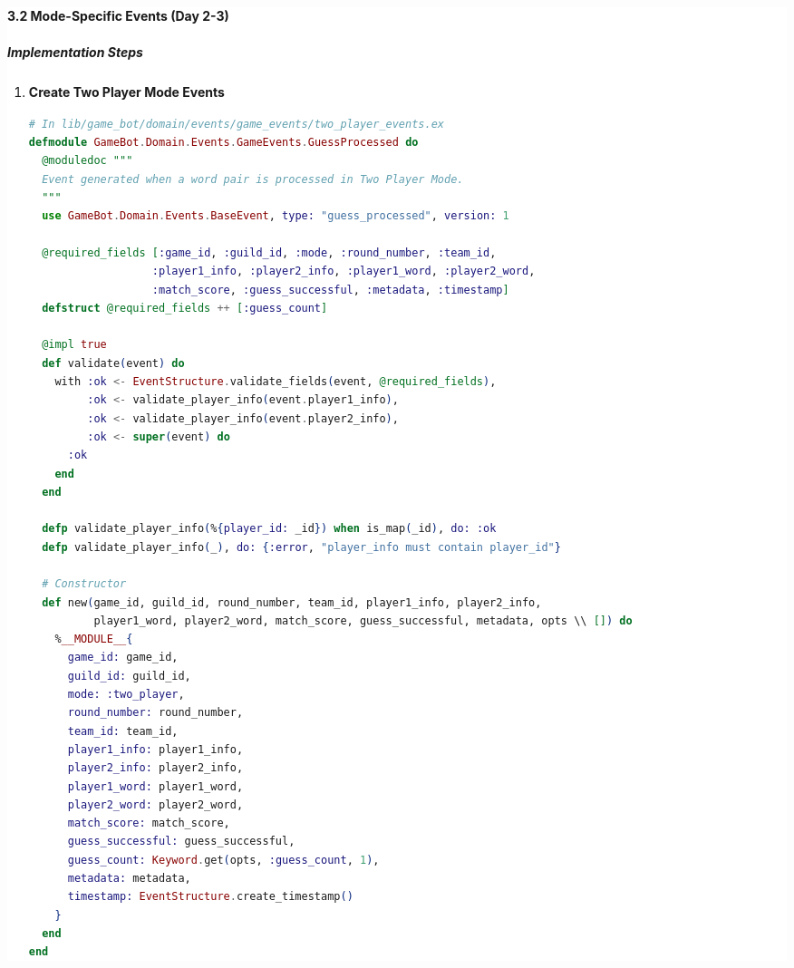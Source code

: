 #### 3.2 Mode-Specific Events (Day 2-3)

##### Implementation Steps
1. **Create Two Player Mode Events**
   ```elixir
   # In lib/game_bot/domain/events/game_events/two_player_events.ex
   defmodule GameBot.Domain.Events.GameEvents.GuessProcessed do
     @moduledoc """
     Event generated when a word pair is processed in Two Player Mode.
     """
     use GameBot.Domain.Events.BaseEvent, type: "guess_processed", version: 1
     
     @required_fields [:game_id, :guild_id, :mode, :round_number, :team_id, 
                      :player1_info, :player2_info, :player1_word, :player2_word,
                      :match_score, :guess_successful, :metadata, :timestamp]
     defstruct @required_fields ++ [:guess_count]
     
     @impl true
     def validate(event) do
       with :ok <- EventStructure.validate_fields(event, @required_fields),
            :ok <- validate_player_info(event.player1_info),
            :ok <- validate_player_info(event.player2_info),
            :ok <- super(event) do
         :ok
       end
     end
     
     defp validate_player_info(%{player_id: _id}) when is_map(_id), do: :ok
     defp validate_player_info(_), do: {:error, "player_info must contain player_id"}
     
     # Constructor
     def new(game_id, guild_id, round_number, team_id, player1_info, player2_info, 
             player1_word, player2_word, match_score, guess_successful, metadata, opts \\ []) do
       %__MODULE__{
         game_id: game_id,
         guild_id: guild_id,
         mode: :two_player,
         round_number: round_number,
         team_id: team_id,
         player1_info: player1_info,
         player2_info: player2_info,
         player1_word: player1_word,
         player2_word: player2_word,
         match_score: match_score,
         guess_successful: guess_successful,
         guess_count: Keyword.get(opts, :guess_count, 1),
         metadata: metadata,
         timestamp: EventStructure.create_timestamp()
       }
     end
   end
   ```
